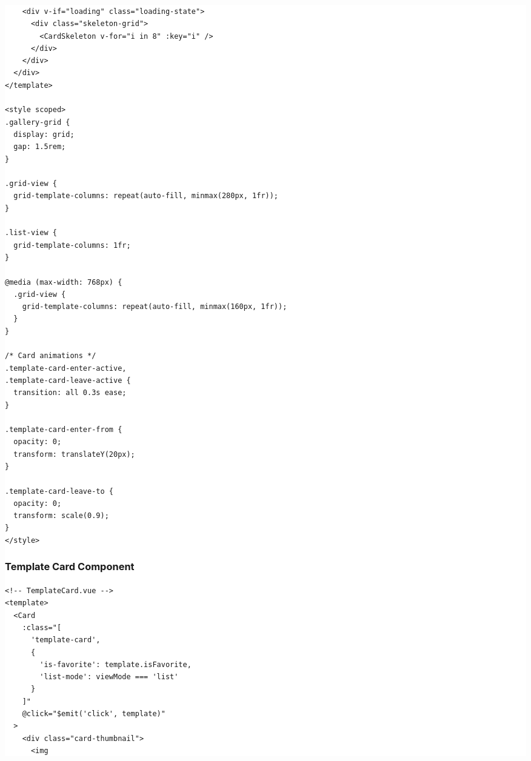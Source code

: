 ```vue
    <div v-if="loading" class="loading-state">
      <div class="skeleton-grid">
        <CardSkeleton v-for="i in 8" :key="i" />
      </div>
    </div>
  </div>
</template>

<style scoped>
.gallery-grid {
  display: grid;
  gap: 1.5rem;
}

.grid-view {
  grid-template-columns: repeat(auto-fill, minmax(280px, 1fr));
}

.list-view {
  grid-template-columns: 1fr;
}

@media (max-width: 768px) {
  .grid-view {
    grid-template-columns: repeat(auto-fill, minmax(160px, 1fr));
  }
}

/* Card animations */
.template-card-enter-active,
.template-card-leave-active {
  transition: all 0.3s ease;
}

.template-card-enter-from {
  opacity: 0;
  transform: translateY(20px);
}

.template-card-leave-to {
  opacity: 0;
  transform: scale(0.9);
}
</style>
```

### Template Card Component

```vue
<!-- TemplateCard.vue -->
<template>
  <Card 
    :class="[
      'template-card',
      { 
        'is-favorite': template.isFavorite,
        'list-mode': viewMode === 'list'
      }
    ]"
    @click="$emit('click', template)"
  >
    <div class="card-thumbnail">
      <img 
```